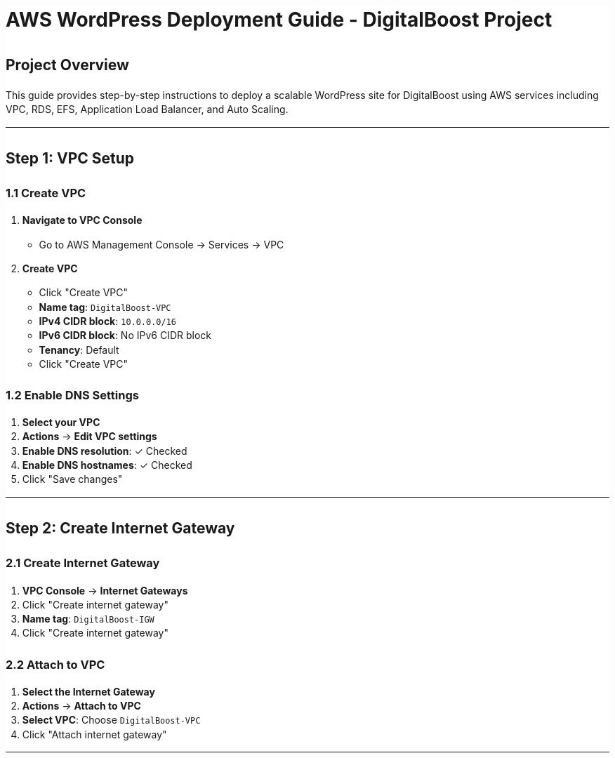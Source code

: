 # AWS WordPress Deployment Guide - DigitalBoost Project

## Project Overview

This guide provides step-by-step instructions to deploy a scalable WordPress site for DigitalBoost using AWS services including VPC, RDS, EFS, Application Load Balancer, and Auto Scaling.

---

## Step 1: VPC Setup

### 1.1 Create VPC

1. **Navigate to VPC Console**

   - Go to AWS Management Console → Services → VPC

2. **Create VPC**
   - Click "Create VPC"
   - **Name tag**: `DigitalBoost-VPC`
   - **IPv4 CIDR block**: `10.0.0.0/16`
   - **IPv6 CIDR block**: No IPv6 CIDR block
   - **Tenancy**: Default
   - Click "Create VPC"

### 1.2 Enable DNS Settings

1. **Select your VPC**
2. **Actions** → **Edit VPC settings**
3. **Enable DNS resolution**: ✓ Checked
4. **Enable DNS hostnames**: ✓ Checked
5. Click "Save changes"

---

## Step 2: Create Internet Gateway

### 2.1 Create Internet Gateway

1. **VPC Console** → **Internet Gateways**
2. Click "Create internet gateway"
3. **Name tag**: `DigitalBoost-IGW`
4. Click "Create internet gateway"

### 2.2 Attach to VPC

1. **Select the Internet Gateway**
2. **Actions** → **Attach to VPC**
3. **Select VPC**: Choose `DigitalBoost-VPC`
4. Click "Attach internet gateway"

---